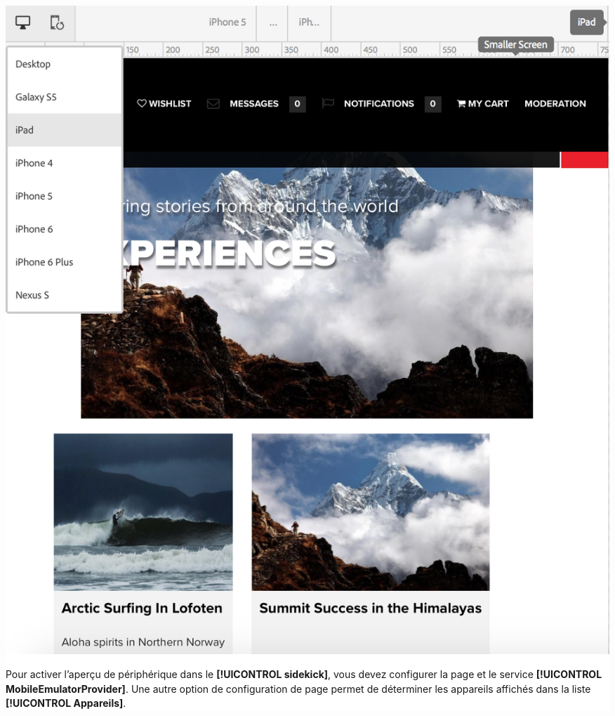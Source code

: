 ![chlimage_1-5](assets/chlimage_1-5a.png)

Pour activer l’aperçu de périphérique dans le **[!UICONTROL sidekick]**, vous devez configurer la page et le service **[!UICONTROL MobileEmulatorProvider]**. Une autre option de configuration de page permet de déterminer les appareils affichés dans la liste **[!UICONTROL Appareils]**.
